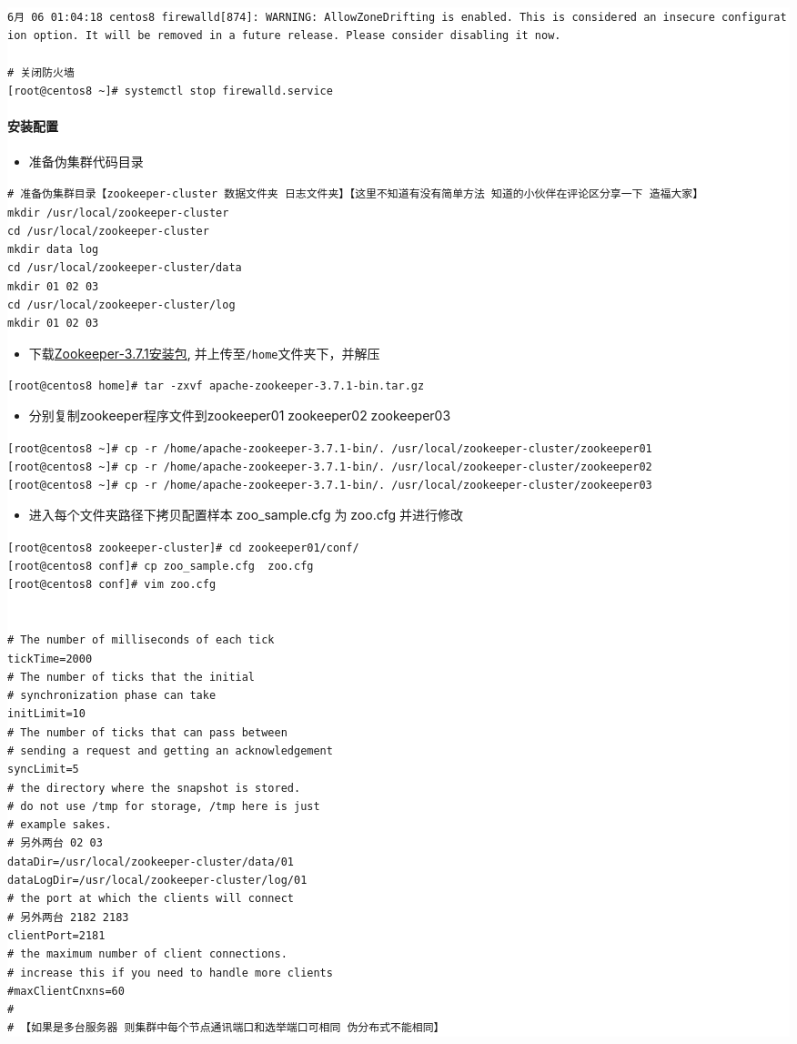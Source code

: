```shell
6月 06 01:04:18 centos8 firewalld[874]: WARNING: AllowZoneDrifting is enabled. This is considered an insecure configuration option. It will be removed in a future release. Please consider disabling it now.

# 关闭防火墙
[root@centos8 ~]# systemctl stop firewalld.service
```

#### 安装配置

- 准备伪集群代码目录

```shell
# 准备伪集群目录【zookeeper-cluster 数据文件夹 日志文件夹】【这里不知道有没有简单方法 知道的小伙伴在评论区分享一下 造福大家】
mkdir /usr/local/zookeeper-cluster
cd /usr/local/zookeeper-cluster
mkdir data log
cd /usr/local/zookeeper-cluster/data
mkdir 01 02 03
cd /usr/local/zookeeper-cluster/log
mkdir 01 02 03
```

- 下载[Zookeeper-3.7.1安装包](https://dlcdn.apache.org/zookeeper/zookeeper-3.7.1/apache-zookeeper-3.7.1-bin.tar.gz), 并上传至```/home```文件夹下，并解压

```shell
[root@centos8 home]# tar -zxvf apache-zookeeper-3.7.1-bin.tar.gz
```

- 分别复制zookeeper程序文件到zookeeper01 zookeeper02 zookeeper03

```shell
[root@centos8 ~]# cp -r /home/apache-zookeeper-3.7.1-bin/. /usr/local/zookeeper-cluster/zookeeper01
[root@centos8 ~]# cp -r /home/apache-zookeeper-3.7.1-bin/. /usr/local/zookeeper-cluster/zookeeper02
[root@centos8 ~]# cp -r /home/apache-zookeeper-3.7.1-bin/. /usr/local/zookeeper-cluster/zookeeper03
```

- 进入每个文件夹路径下拷贝配置样本 zoo_sample.cfg 为 zoo.cfg 并进行修改

```shell
[root@centos8 zookeeper-cluster]# cd zookeeper01/conf/
[root@centos8 conf]# cp zoo_sample.cfg  zoo.cfg
[root@centos8 conf]# vim zoo.cfg 


# The number of milliseconds of each tick
tickTime=2000
# The number of ticks that the initial 
# synchronization phase can take
initLimit=10
# The number of ticks that can pass between 
# sending a request and getting an acknowledgement
syncLimit=5
# the directory where the snapshot is stored.
# do not use /tmp for storage, /tmp here is just 
# example sakes.
# 另外两台 02 03
dataDir=/usr/local/zookeeper-cluster/data/01
dataLogDir=/usr/local/zookeeper-cluster/log/01
# the port at which the clients will connect
# 另外两台 2182 2183
clientPort=2181
# the maximum number of client connections.
# increase this if you need to handle more clients
#maxClientCnxns=60
#
# 【如果是多台服务器 则集群中每个节点通讯端口和选举端口可相同 伪分布式不能相同】
```